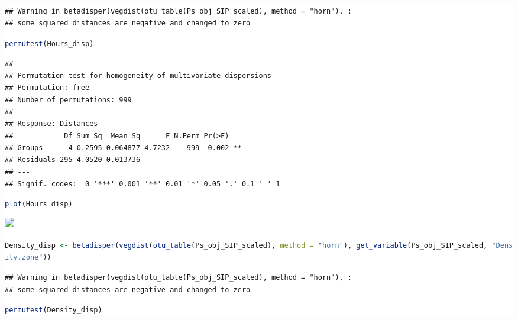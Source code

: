     ## Warning in betadisper(vegdist(otu_table(Ps_obj_SIP_scaled), method = "horn"), :
    ## some squared distances are negative and changed to zero

``` r
permutest(Hours_disp)
```

    ## 
    ## Permutation test for homogeneity of multivariate dispersions
    ## Permutation: free
    ## Number of permutations: 999
    ## 
    ## Response: Distances
    ##            Df Sum Sq  Mean Sq      F N.Perm Pr(>F)   
    ## Groups      4 0.2595 0.064877 4.7232    999  0.002 **
    ## Residuals 295 4.0520 0.013736                        
    ## ---
    ## Signif. codes:  0 '***' 0.001 '**' 0.01 '*' 0.05 '.' 0.1 ' ' 1

``` r
plot(Hours_disp)
```

![](05_Diff_abund_files/figure-gfm/beta%20div%20joint-5.png)

``` r
Density_disp <- betadisper(vegdist(otu_table(Ps_obj_SIP_scaled), method = "horn"), get_variable(Ps_obj_SIP_scaled, "Density.zone"))
```

    ## Warning in betadisper(vegdist(otu_table(Ps_obj_SIP_scaled), method = "horn"), :
    ## some squared distances are negative and changed to zero

``` r
permutest(Density_disp)
```
